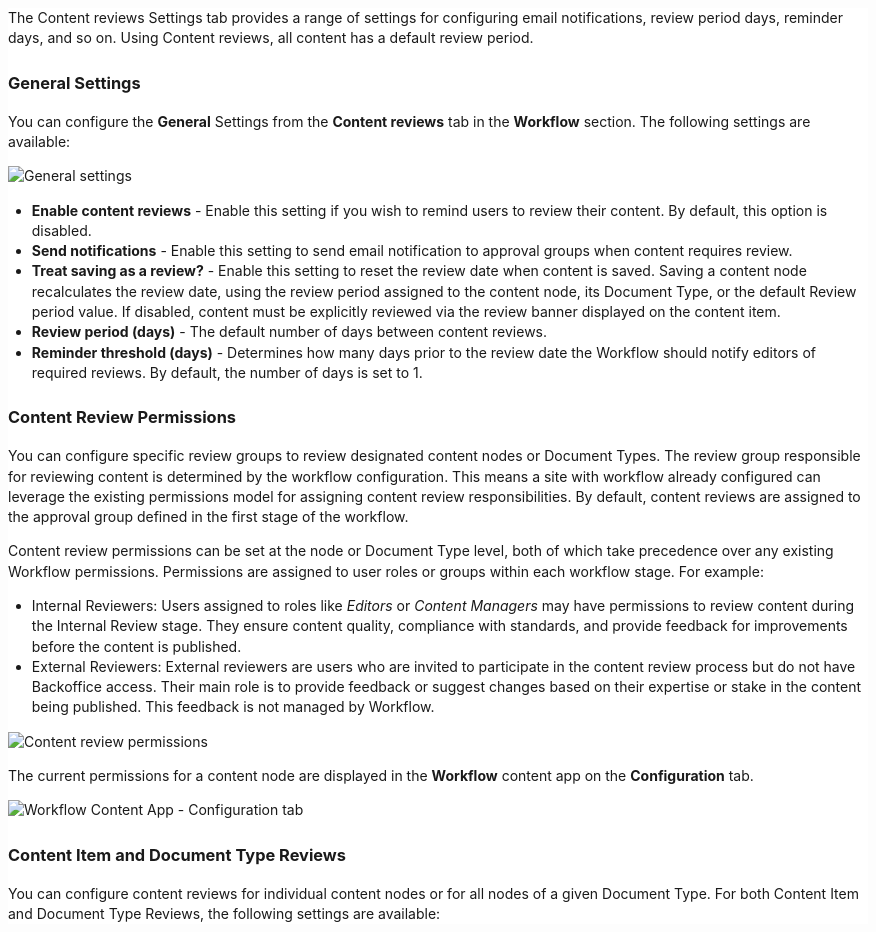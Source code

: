The Content reviews Settings tab provides a range of settings for configuring email notifications, review period days, reminder days, and so on. Using Content reviews, all content has a default review period.

### General Settings

You can configure the **General** Settings from the **Content reviews** tab in the **Workflow** section. The following settings are available:

![General settings](../images/content-reviews-general-settings-v14.png)

* **Enable content reviews** - Enable this setting if you wish to remind users to review their content. By default, this option is disabled.
* **Send notifications** - Enable this setting to send email notification to approval groups when content requires review.
* **Treat saving as a review?** - Enable this setting to reset the review date when content is saved. Saving a content node recalculates the review date, using the review period assigned to the content node, its Document Type, or the default Review period value. If disabled, content must be explicitly reviewed via the review banner displayed on the content item.
* **Review period (days)** - The default number of days between content reviews.
* **Reminder threshold (days)** - Determines how many days prior to the review date the Workflow should notify editors of required reviews. By default, the number of days is set to 1.

### Content Review Permissions

You can configure specific review groups to review designated content nodes or Document Types. The review group responsible for reviewing content is determined by the workflow configuration. This means a site with workflow already configured can leverage the existing permissions model for assigning content review responsibilities. By default, content reviews are assigned to the approval group defined in the first stage of the workflow.

Content review permissions can be set at the node or Document Type level, both of which take precedence over any existing Workflow permissions. Permissions are assigned to user roles or groups within each workflow stage. For example:

* Internal Reviewers: Users assigned to roles like *Editors* or *Content Managers* may have permissions to review content during the Internal Review stage. They ensure content quality, compliance with standards, and provide feedback for improvements before the content is published.
* External Reviewers: External reviewers are users who are invited to participate in the content review process but do not have Backoffice access. Their main role is to provide feedback or suggest changes based on their expertise or stake in the content being published. This feedback is not managed by Workflow.

![Content review permissions](../images/Content-review-permissions-v14.png)

The current permissions for a content node are displayed in the **Workflow** content app on the **Configuration** tab.

![Workflow Content App - Configuration tab](../getting-started/images/content-approval-flow-v14.png)

### Content Item and Document Type Reviews

You can configure content reviews for individual content nodes or for all nodes of a given Document Type. For both Content Item and Document Type Reviews, the following settings are available:
